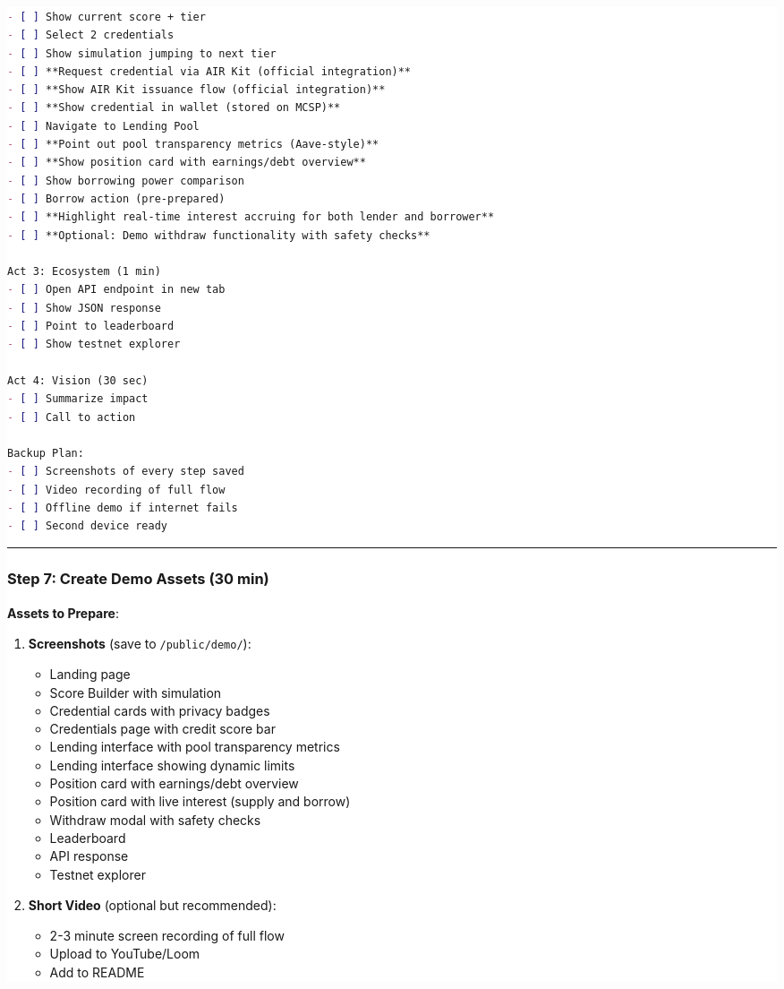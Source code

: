 ```markdown
- [ ] Show current score + tier
- [ ] Select 2 credentials
- [ ] Show simulation jumping to next tier
- [ ] **Request credential via AIR Kit (official integration)**
- [ ] **Show AIR Kit issuance flow (official integration)**
- [ ] **Show credential in wallet (stored on MCSP)**
- [ ] Navigate to Lending Pool
- [ ] **Point out pool transparency metrics (Aave-style)**
- [ ] **Show position card with earnings/debt overview**
- [ ] Show borrowing power comparison
- [ ] Borrow action (pre-prepared)
- [ ] **Highlight real-time interest accruing for both lender and borrower**
- [ ] **Optional: Demo withdraw functionality with safety checks**

Act 3: Ecosystem (1 min)
- [ ] Open API endpoint in new tab
- [ ] Show JSON response
- [ ] Point to leaderboard
- [ ] Show testnet explorer

Act 4: Vision (30 sec)
- [ ] Summarize impact
- [ ] Call to action

Backup Plan:
- [ ] Screenshots of every step saved
- [ ] Video recording of full flow
- [ ] Offline demo if internet fails
- [ ] Second device ready
```

---

### Step 7: Create Demo Assets (30 min)

**Assets to Prepare**:

1. **Screenshots** (save to `/public/demo/`):
   - Landing page
   - Score Builder with simulation
   - Credential cards with privacy badges
   - Credentials page with credit score bar
   - Lending interface with pool transparency metrics
   - Lending interface showing dynamic limits
   - Position card with earnings/debt overview
   - Position card with live interest (supply and borrow)
   - Withdraw modal with safety checks
   - Leaderboard
   - API response
   - Testnet explorer

2. **Short Video** (optional but recommended):
   - 2-3 minute screen recording of full flow
   - Upload to YouTube/Loom
   - Add to README
